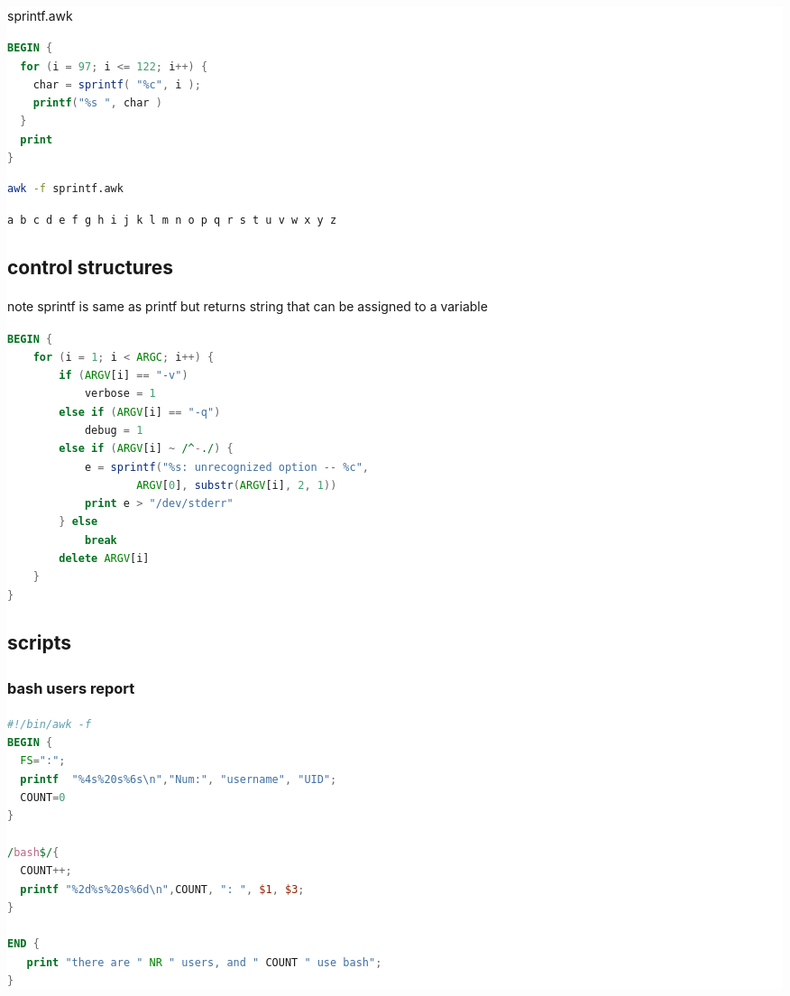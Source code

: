 sprintf.awk

```awk
BEGIN {
  for (i = 97; i <= 122; i++) {
    char = sprintf( "%c", i );
    printf("%s ", char )
  }
  print
}
```

```bash
awk -f sprintf.awk 
```
```output
a b c d e f g h i j k l m n o p q r s t u v w x y z 
```


## control structures


note sprintf is same as printf but returns string that can be assigned to a variable

```awk
BEGIN {
    for (i = 1; i < ARGC; i++) {
        if (ARGV[i] == "-v")
            verbose = 1
        else if (ARGV[i] == "-q")
            debug = 1
        else if (ARGV[i] ~ /^-./) {
            e = sprintf("%s: unrecognized option -- %c",
                    ARGV[0], substr(ARGV[i], 2, 1))
            print e > "/dev/stderr"
        } else
            break
        delete ARGV[i]
    }
}
```

## scripts

### bash users report

```awk
#!/bin/awk -f
BEGIN {
  FS=":";
  printf  "%4s%20s%6s\n","Num:", "username", "UID";
  COUNT=0
}

/bash$/{
  COUNT++;
  printf "%2d%s%20s%6d\n",COUNT, ": ", $1, $3;
}

END {
   print "there are " NR " users, and " COUNT " use bash";
}
```
